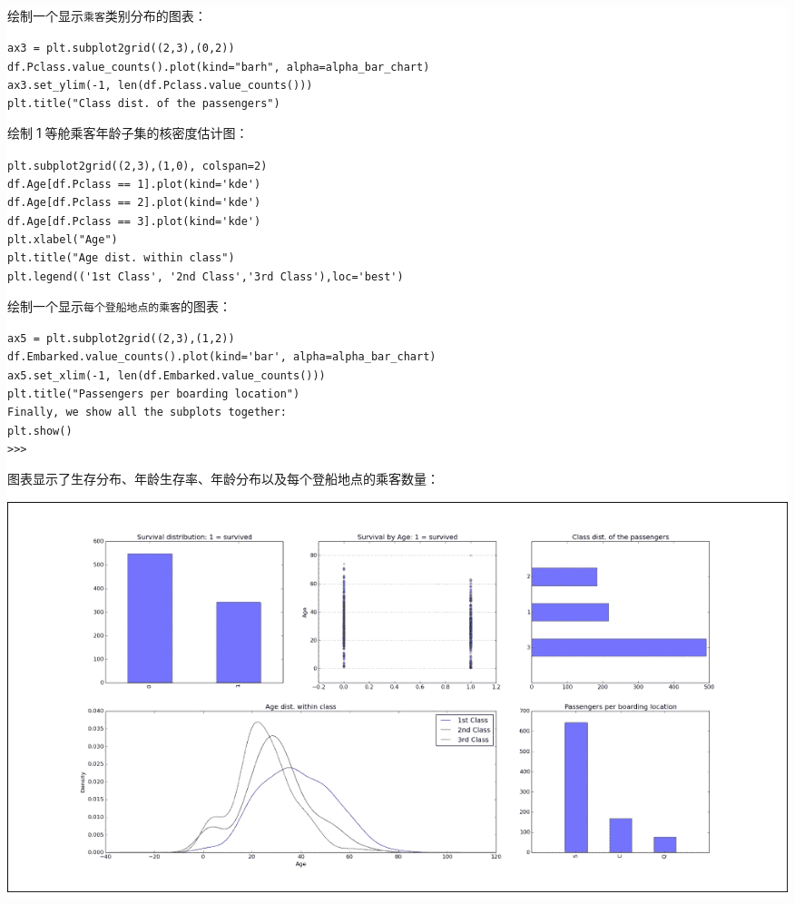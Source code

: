 绘制一个显示`乘客`类别分布的图表：

```
ax3 = plt.subplot2grid((2,3),(0,2))
df.Pclass.value_counts().plot(kind="barh", alpha=alpha_bar_chart)
ax3.set_ylim(-1, len(df.Pclass.value_counts()))
plt.title("Class dist. of the passengers")
```

绘制 1 等舱乘客年龄子集的核密度估计图：

```
plt.subplot2grid((2,3),(1,0), colspan=2)
df.Age[df.Pclass == 1].plot(kind='kde')   
df.Age[df.Pclass == 2].plot(kind='kde')
df.Age[df.Pclass == 3].plot(kind='kde')
plt.xlabel("Age")    
plt.title("Age dist. within class")
plt.legend(('1st Class', '2nd Class','3rd Class'),loc='best')
```

绘制一个显示`每个登船地点的乘客`的图表：

```
ax5 = plt.subplot2grid((2,3),(1,2))
df.Embarked.value_counts().plot(kind='bar', alpha=alpha_bar_chart)
ax5.set_xlim(-1, len(df.Embarked.value_counts()))
plt.title("Passengers per boarding location")
Finally, we show all the subplots together:
plt.show()
>>>
```

图表显示了生存分布、年龄生存率、年龄分布以及每个登船地点的乘客数量：

![从灾难到决策 – 泰坦尼克号生存案例](img/01_04.jpg)
